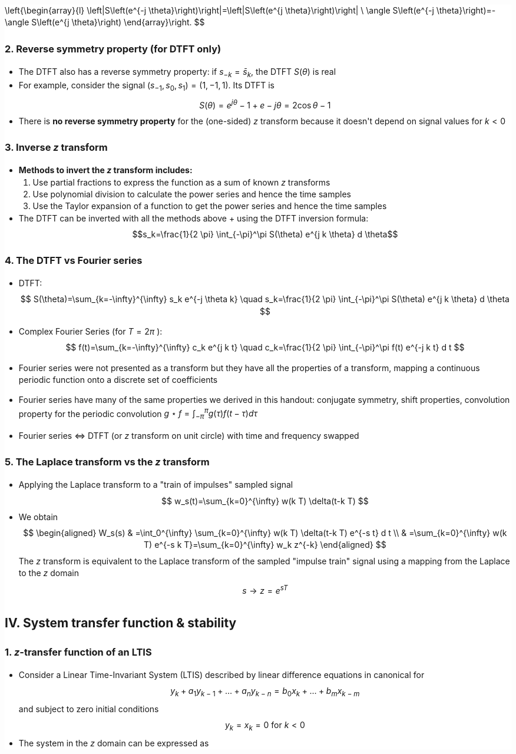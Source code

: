 \left\{\begin{array}{l}
\left|S\left(e^{-j \theta}\right)\right|=\left|S\left(e^{j \theta}\right)\right| \\
\angle S\left(e^{-j \theta}\right)=-\angle S\left(e^{j \theta}\right)
\end{array}\right.
$$
### 2. Reverse symmetry property (for DTFT only)
- The DTFT also has a reverse symmetry property: if $s_{-k}=\bar{s}_k$, the DTFT $S(\theta)$ is real
- For example, consider the signal $\left(s_{-1}, s_0, s_1\right)=(1,-1,1)$. Its DTFT is
$$
S(\theta)=e^{j \theta}-1+e-j \theta=2 \cos \theta-1
$$
- There is **no reverse symmetry property** for the (one-sided) $z$ transform because it doesn't depend on signal values for $k<0$

### 3. Inverse $z$ transform
- **Methods to invert the $z$ transform includes:**
	1. Use partial fractions to express the function as a sum of known $z$ transforms
	2. Use polynomial division to calculate the power series and hence the time samples
	3. Use the Taylor expansion of a function to get the power series and hence the time samples
- The DTFT can be inverted with all the methods above + using the DTFT inversion formula: $$s_k=\frac{1}{2 \pi} \int_{-\pi}^\pi S(\theta) e^{j k \theta} d \theta$$
### 4. The DTFT vs Fourier series
- DTFT: $$ S(\theta)=\sum_{k=-\infty}^{\infty} s_k e^{-j \theta k} \quad s_k=\frac{1}{2 \pi} \int_{-\pi}^\pi S(\theta) e^{j k \theta} d \theta $$

- Complex Fourier Series (for $T=2 \pi$ ): $$
f(t)=\sum_{k=-\infty}^{\infty} c_k e^{j k t} \quad c_k=\frac{1}{2 \pi} \int_{-\pi}^\pi f(t) e^{-j k t} d t
$$
- Fourier series were not presented as a transform but they have all the properties of a transform, mapping a continuous periodic function onto a discrete set of coefficients
- Fourier series have many of the same properties we derived in this handout: conjugate symmetry, shift properties, convolution property for the periodic convolution $g \star f=\int_{-\pi}^\pi g(\tau) f(t-\tau) d \tau$
- Fourier series $\Longleftrightarrow$ DTFT (or $z$ transform on unit circle) with time and frequency swapped
### 5. The Laplace transform vs the $z$ transform
- Applying the Laplace transform to a "train of impulses" sampled signal $$
w_s(t)=\sum_{k=0}^{\infty} w(k T) \delta(t-k T)
$$
- We obtain $$
\begin{aligned}
W_s(s) & =\int_0^{\infty} \sum_{k=0}^{\infty} w(k T) \delta(t-k T) e^{-s t} d t \\
& =\sum_{k=0}^{\infty} w(k T) e^{-s k T}=\sum_{k=0}^{\infty} w_k z^{-k}
\end{aligned}
$$The $z$ transform is equivalent to the Laplace transform of the sampled "impulse train" signal using a mapping from the Laplace to the $z$ domain
$$
s \longrightarrow z=e^{s T}
$$
## IV. System transfer function & stability
### 1. $z$-transfer function of an LTIS
- Consider a Linear Time-Invariant System (LTIS) described by linear difference equations in canonical for $$ y_k+a_1 y_{k-1}+\ldots+a_n y_{k-n}=b_0 x_k+\ldots+b_m x_{k-m} $$and subject to zero initial conditions
$$
y_k=x_k=0 \text { for } k<0
$$
-  The system in the $z$ domain can be expressed as